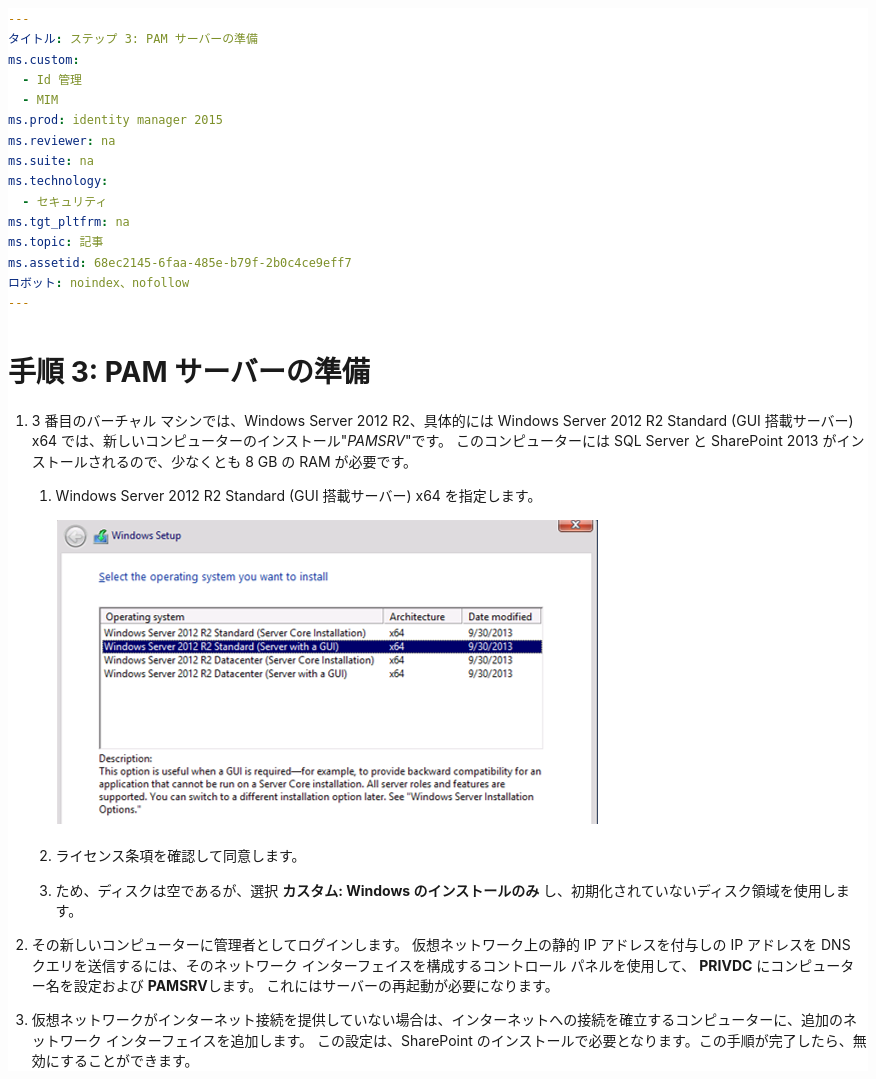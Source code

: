 ```yaml
---
タイトル: ステップ 3: PAM サーバーの準備
ms.custom:
  - Id 管理
  - MIM
ms.prod: identity manager 2015
ms.reviewer: na
ms.suite: na
ms.technology:
  - セキュリティ
ms.tgt_pltfrm: na
ms.topic: 記事
ms.assetid: 68ec2145-6faa-485e-b79f-2b0c4ce9eff7
ロボット: noindex、nofollow
---
```

# 手順 3: PAM サーバーの準備

1.  3 番目のバーチャル マシンでは、Windows Server 2012 R2、具体的には Windows Server 2012 R2 Standard (GUI 搭載サーバー) x64 では、新しいコンピューターのインストール"*PAMSRV*"です。   このコンピューターには SQL Server と SharePoint 2013 がインストールされるので、少なくとも 8 GB の RAM が必要です。

    1.  Windows Server 2012 R2 Standard (GUI 搭載サーバー) x64 を指定します。

        ![](./media/PAM_GS_Select_WS2012.png)

    2.  ライセンス条項を確認して同意します。

    3.  ため、ディスクは空であるが、選択 **カスタム: Windows のインストールのみ** し、初期化されていないディスク領域を使用します。

2.  その新しいコンピューターに管理者としてログインします。  仮想ネットワーク上の静的 IP アドレスを付与しの IP アドレスを DNS クエリを送信するには、そのネットワーク インターフェイスを構成するコントロール パネルを使用して、 **PRIVDC** にコンピューター名を設定および **PAMSRV**します。  これにはサーバーの再起動が必要になります。

3.  仮想ネットワークがインターネット接続を提供していない場合は、インターネットへの接続を確立するコンピューターに、追加のネットワーク インターフェイスを追加します。  この設定は、SharePoint のインストールで必要となります。この手順が完了したら、無効にすることができます。
